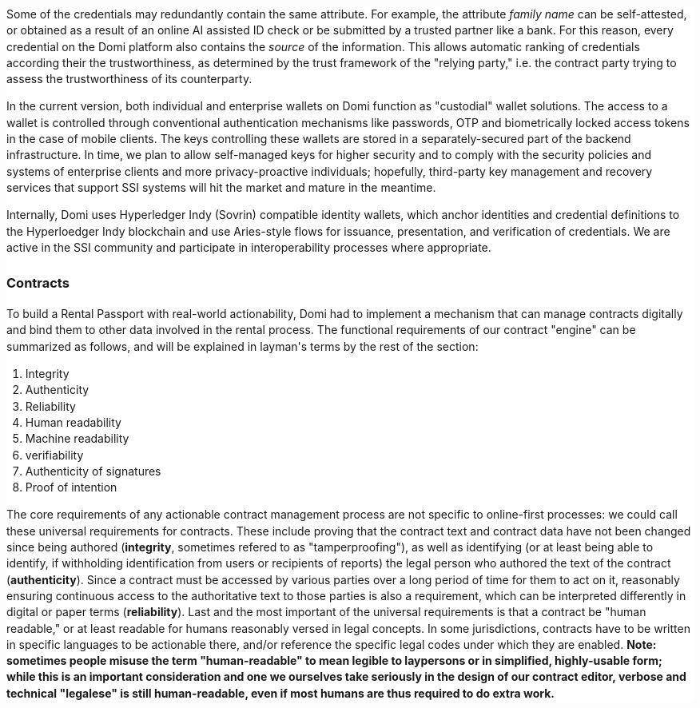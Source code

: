 Some of the credentials may redundantly contain the same attribute. For example, the attribute _family name_ can be self-attested, or obtained as a result of an online AI assisted ID check or be submitted by a trusted partner like a bank. For this reason, every credential on the Domi platform also contains the *source* of the information. This allows automatic ranking of credentials according their the trustworthiness, as determined by the trust framework of the "relying party," i.e. the contract party trying to assess the trustworthiness of its counterparty.

In the current version, both individual and enterprise wallets on Domi function as "custodial" wallet solutions. The access to a wallet is controlled through conventional authentication mechanisms like passwords, OTP and biometrically locked access tokens in the case of mobile clients. The keys controlling these wallets are stored in a separately-secured part of the backend infrastructure. In time, we plan to allow self-managed keys for higher security and to comply with the security policies and systems of enterprise clients and more privacy-proactive individuals; hopefully, third-party key management and recovery services that support SSI systems will hit the market and mature in the meantime.

Internally, Domi uses Hyperledger Indy (Sovrin) compatible identity wallets, which anchor identities and credential definitions to the Hyperloedger Indy blockchain and use Aries-style flows for issuance, presentation, and verification of credentials. We are active in the SSI community and participate in interoperability processes where appropriate.

### Contracts

To build a Rental Passport with real-world actionability, Domi had to implement a mechanism that can manage contracts digitally and bind them to other data involved in the rental process. The functional requirements of our contract "engine" can be summarized as follows, and will be explained in layman's terms by the rest of the section: 
1. Integrity
2. Authenticity
3. Reliability
5. Human readability
4. Machine readability
5. verifiability
6. Authenticity of signatures
7. Proof of intention

The core requirements of any actionable contract management process are not specific to online-first processes: we could call these universal requirements for contracts. These include proving that the contract text and contract data have not been changed since being authored (**integrity**, sometimes refered to as "tamperproofing"), as well as identifying (or at least being able to identify, if withholding identification from users or recipients of reports) the legal person who authored the text of the contract (**authenticity**). Since a contract must be accessed by various parties over a long period of time for them to act on it, reasonably ensuring continuous access to the authoritative text to those parties is also a requirement, which can be interpreted differently in digital or paper terms (**reliability**). Last and the most important of the universal requirements is that a contract be "human readable," or at least readable for humans reasonably versed in legal concepts. In some jurisdictions, contracts have to be written in specific languages to be actionable there, and/or reference the specific legal codes under which they are enabled. __Note: sometimes people misuse the term "human-readable" to mean legible to laypersons or in simplified, highly-usable form; while this is an important consideration and one we ourselves take seriously in the design of our contract editor, verbose and technical "legalese" is still human-readable, even if most humans are thus required to do extra work.__
